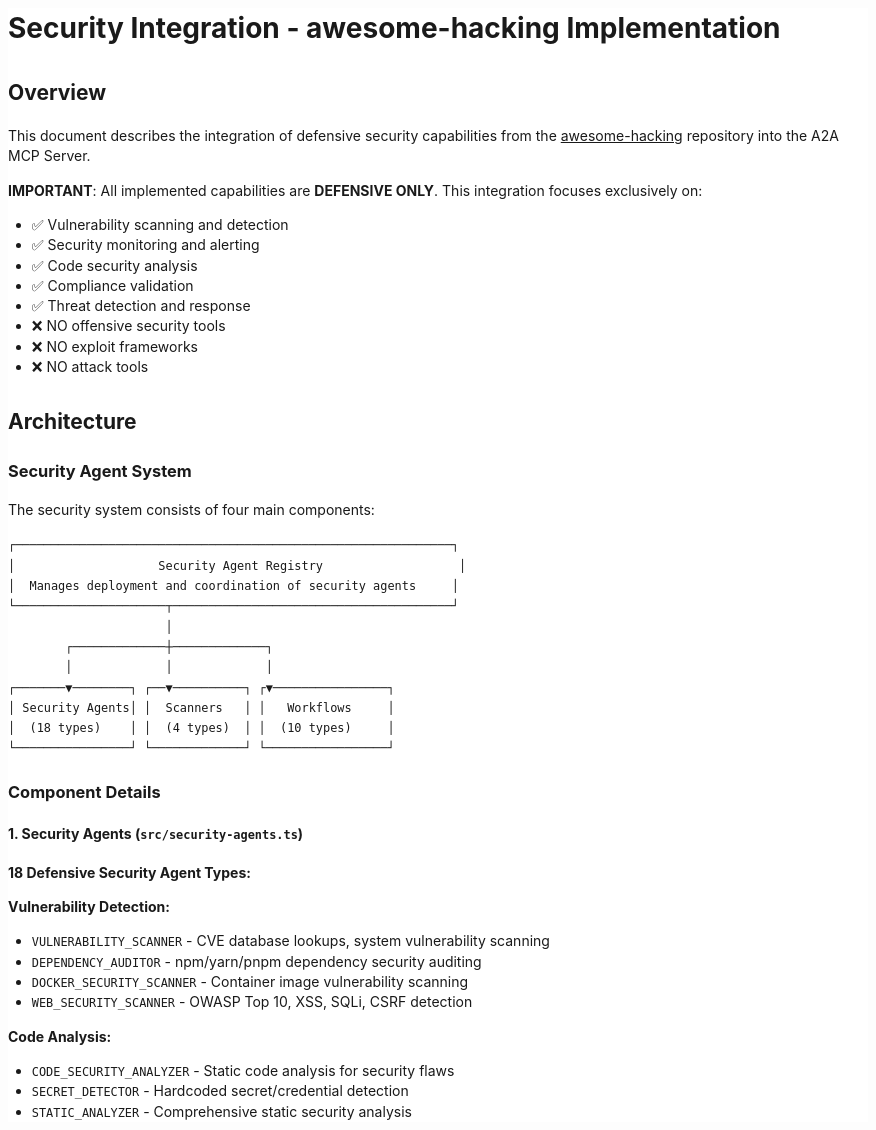 # Security Integration - awesome-hacking Implementation

## Overview

This document describes the integration of defensive security capabilities from the [awesome-hacking](https://github.com/carpedm20/awesome-hacking) repository into the A2A MCP Server.

**IMPORTANT**: All implemented capabilities are **DEFENSIVE ONLY**. This integration focuses exclusively on:
- ✅ Vulnerability scanning and detection
- ✅ Security monitoring and alerting
- ✅ Code security analysis
- ✅ Compliance validation
- ✅ Threat detection and response
- ❌ NO offensive security tools
- ❌ NO exploit frameworks
- ❌ NO attack tools

## Architecture

### Security Agent System

The security system consists of four main components:

```
┌─────────────────────────────────────────────────────────────┐
│                    Security Agent Registry                   │
│  Manages deployment and coordination of security agents     │
└─────────────────────┬───────────────────────────────────────┘
                      │
        ┌─────────────┼─────────────┐
        │             │             │
┌───────▼────────┐ ┌──▼──────────┐ ┌▼────────────────┐
│ Security Agents│ │  Scanners   │ │   Workflows     │
│  (18 types)    │ │  (4 types)  │ │  (10 types)     │
└────────────────┘ └─────────────┘ └─────────────────┘
```

### Component Details

#### 1. Security Agents (`src/security-agents.ts`)

**18 Defensive Security Agent Types:**

**Vulnerability Detection:**
- `VULNERABILITY_SCANNER` - CVE database lookups, system vulnerability scanning
- `DEPENDENCY_AUDITOR` - npm/yarn/pnpm dependency security auditing
- `DOCKER_SECURITY_SCANNER` - Container image vulnerability scanning
- `WEB_SECURITY_SCANNER` - OWASP Top 10, XSS, SQLi, CSRF detection

**Code Analysis:**
- `CODE_SECURITY_ANALYZER` - Static code analysis for security flaws
- `SECRET_DETECTOR` - Hardcoded secret/credential detection
- `STATIC_ANALYZER` - Comprehensive static security analysis
